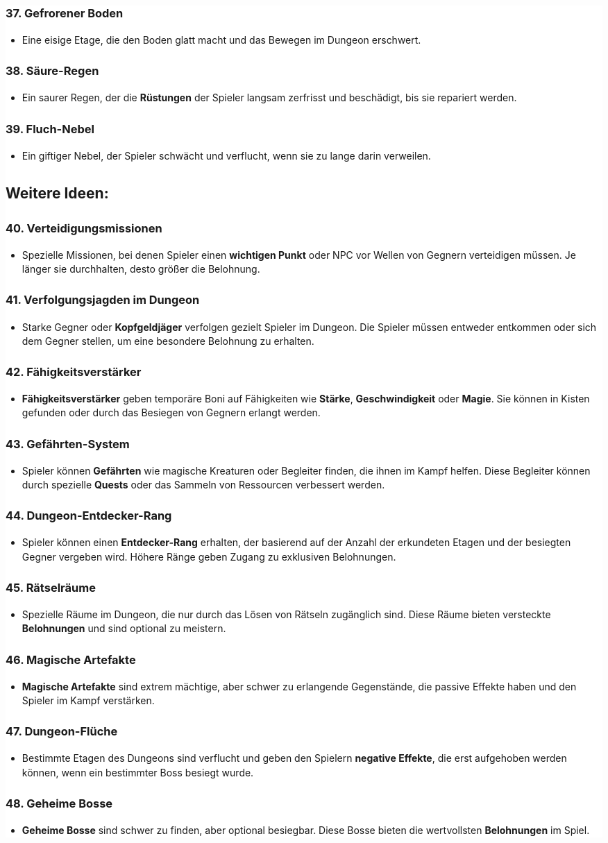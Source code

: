 ### 37. **Gefrorener Boden**
   - Eine eisige Etage, die den Boden glatt macht und das Bewegen im Dungeon erschwert.

### 38. **Säure-Regen**
   - Ein saurer Regen, der die **Rüstungen** der Spieler langsam zerfrisst und beschädigt, bis sie repariert werden.


### 39. **Fluch-Nebel**
   - Ein giftiger Nebel, der Spieler schwächt und verflucht, wenn sie zu lange darin verweilen.

## Weitere Ideen:

### 40. **Verteidigungsmissionen**
   - Spezielle Missionen, bei denen Spieler einen **wichtigen Punkt** oder NPC vor Wellen von Gegnern verteidigen müssen. Je länger sie durchhalten, desto größer die Belohnung.

### 41. **Verfolgungsjagden im Dungeon**
   - Starke Gegner oder **Kopfgeldjäger** verfolgen gezielt Spieler im Dungeon. Die Spieler müssen entweder entkommen oder sich dem Gegner stellen, um eine besondere Belohnung zu erhalten.

### 42. **Fähigkeitsverstärker**
   - **Fähigkeitsverstärker** geben temporäre Boni auf Fähigkeiten wie **Stärke**, **Geschwindigkeit** oder **Magie**. Sie können in Kisten gefunden oder durch das Besiegen von Gegnern erlangt werden.

### 43. **Gefährten-System**
   - Spieler können **Gefährten** wie magische Kreaturen oder Begleiter finden, die ihnen im Kampf helfen. Diese Begleiter können durch spezielle **Quests** oder das Sammeln von Ressourcen verbessert werden.

### 44. **Dungeon-Entdecker-Rang**
   - Spieler können einen **Entdecker-Rang** erhalten, der basierend auf der Anzahl der erkundeten Etagen und der besiegten Gegner vergeben wird. Höhere Ränge geben Zugang zu exklusiven Belohnungen.

### 45. **Rätselräume**
   - Spezielle Räume im Dungeon, die nur durch das Lösen von Rätseln zugänglich sind. Diese Räume bieten versteckte **Belohnungen** und sind optional zu meistern.

### 46. **Magische Artefakte**
   - **Magische Artefakte** sind extrem mächtige, aber schwer zu erlangende Gegenstände, die passive Effekte haben und den Spieler im Kampf verstärken.

### 47. **Dungeon-Flüche**
   - Bestimmte Etagen des Dungeons sind verflucht und geben den Spielern **negative Effekte**, die erst aufgehoben werden können, wenn ein bestimmter Boss besiegt wurde.

### 48. **Geheime Bosse**
   - **Geheime Bosse** sind schwer zu finden, aber optional besiegbar. Diese Bosse bieten die wertvollsten **Belohnungen** im Spiel.
